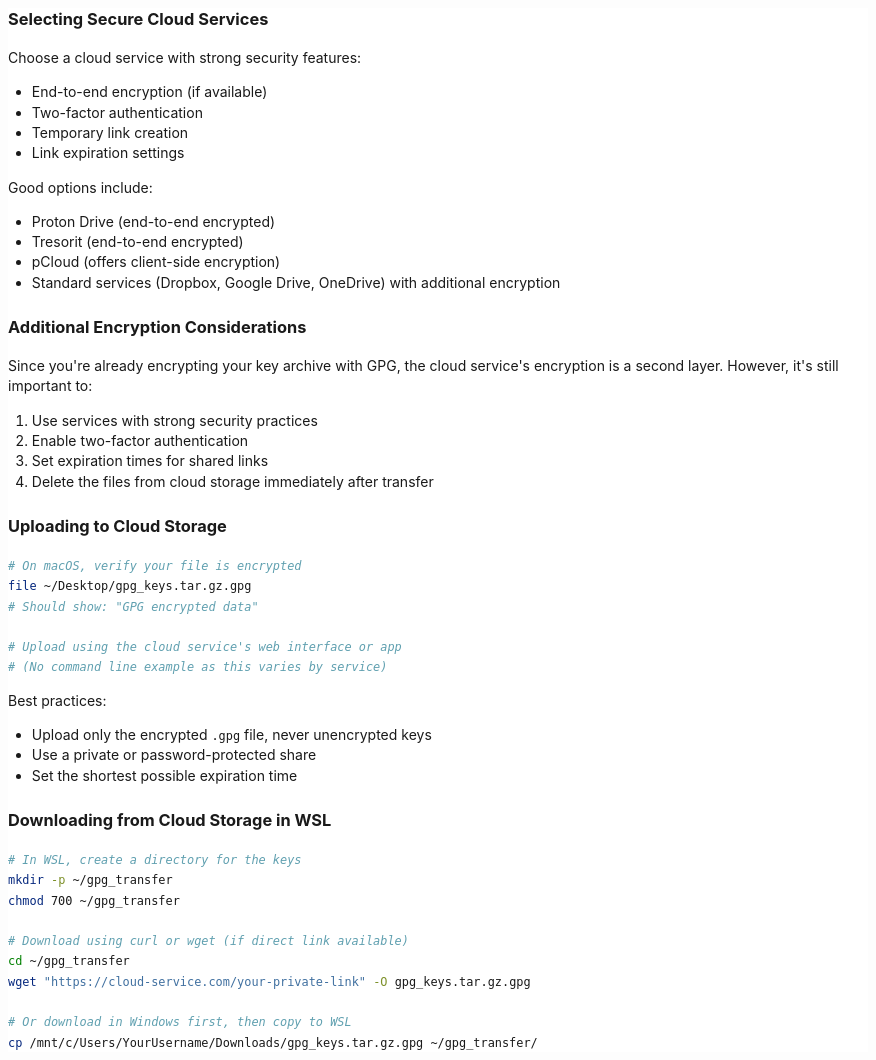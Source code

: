 ### Selecting Secure Cloud Services

Choose a cloud service with strong security features:
- End-to-end encryption (if available)
- Two-factor authentication
- Temporary link creation
- Link expiration settings

Good options include:
- Proton Drive (end-to-end encrypted)
- Tresorit (end-to-end encrypted)
- pCloud (offers client-side encryption)
- Standard services (Dropbox, Google Drive, OneDrive) with additional encryption

### Additional Encryption Considerations

Since you're already encrypting your key archive with GPG, the cloud service's encryption is a second layer. However, it's still important to:

1. Use services with strong security practices
2. Enable two-factor authentication
3. Set expiration times for shared links
4. Delete the files from cloud storage immediately after transfer

### Uploading to Cloud Storage

```bash
# On macOS, verify your file is encrypted
file ~/Desktop/gpg_keys.tar.gz.gpg
# Should show: "GPG encrypted data"

# Upload using the cloud service's web interface or app
# (No command line example as this varies by service)
```

Best practices:
- Upload only the encrypted `.gpg` file, never unencrypted keys
- Use a private or password-protected share
- Set the shortest possible expiration time

### Downloading from Cloud Storage in WSL

```bash
# In WSL, create a directory for the keys
mkdir -p ~/gpg_transfer
chmod 700 ~/gpg_transfer

# Download using curl or wget (if direct link available)
cd ~/gpg_transfer
wget "https://cloud-service.com/your-private-link" -O gpg_keys.tar.gz.gpg

# Or download in Windows first, then copy to WSL
cp /mnt/c/Users/YourUsername/Downloads/gpg_keys.tar.gz.gpg ~/gpg_transfer/
```
